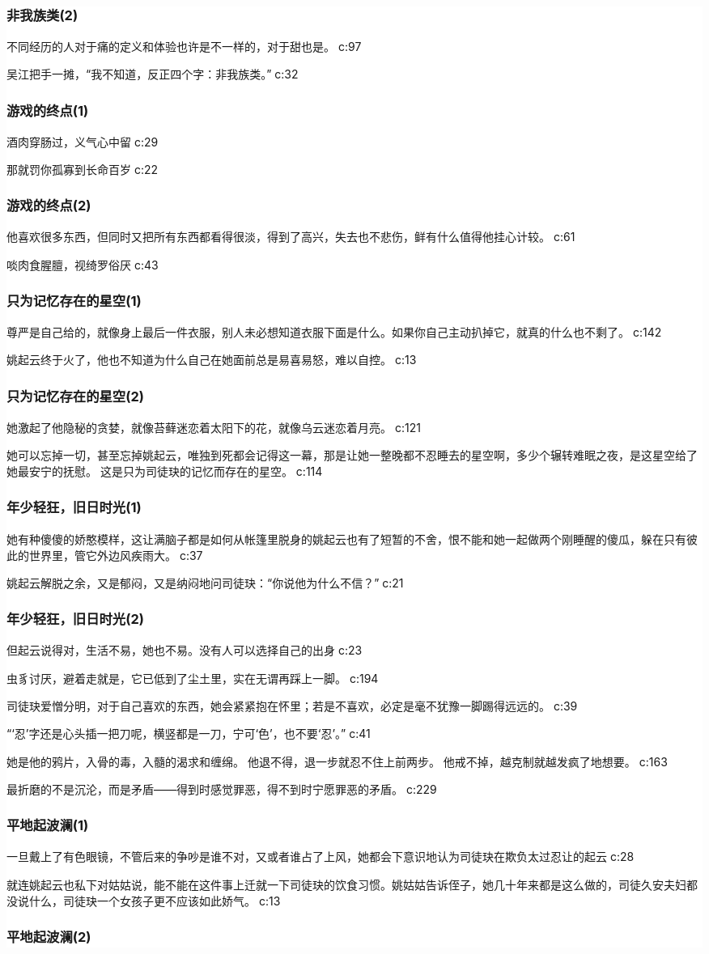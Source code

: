 ### 非我族类(2)

不同经历的人对于痛的定义和体验也许是不一样的，对于甜也是。 c:97

吴江把手一摊，“我不知道，反正四个字：非我族类。” c:32

### 游戏的终点(1)

酒肉穿肠过，义气心中留 c:29

那就罚你孤寡到长命百岁 c:22

### 游戏的终点(2)

他喜欢很多东西，但同时又把所有东西都看得很淡，得到了高兴，失去也不悲伤，鲜有什么值得他挂心计较。 c:61

啖肉食腥膻，视绮罗俗厌 c:43

### 只为记忆存在的星空(1)

尊严是自己给的，就像身上最后一件衣服，别人未必想知道衣服下面是什么。如果你自己主动扒掉它，就真的什么也不剩了。 c:142

姚起云终于火了，他也不知道为什么自己在她面前总是易喜易怒，难以自控。 c:13

### 只为记忆存在的星空(2)

她激起了他隐秘的贪婪，就像苔藓迷恋着太阳下的花，就像乌云迷恋着月亮。 c:121

她可以忘掉一切，甚至忘掉姚起云，唯独到死都会记得这一幕，那是让她一整晚都不忍睡去的星空啊，多少个辗转难眠之夜，是这星空给了她最安宁的抚慰。    这是只为司徒玦的记忆而存在的星空。 c:114

### 年少轻狂，旧日时光(1)

她有种傻傻的娇憨模样，这让满脑子都是如何从帐篷里脱身的姚起云也有了短暂的不舍，恨不能和她一起做两个刚睡醒的傻瓜，躲在只有彼此的世界里，管它外边风疾雨大。 c:37

姚起云解脱之余，又是郁闷，又是纳闷地问司徒玦：“你说他为什么不信？” c:21

### 年少轻狂，旧日时光(2)

但起云说得对，生活不易，她也不易。没有人可以选择自己的出身 c:23

虫豸讨厌，避着走就是，它已低到了尘土里，实在无谓再踩上一脚。 c:194

司徒玦爱憎分明，对于自己喜欢的东西，她会紧紧抱在怀里；若是不喜欢，必定是毫不犹豫一脚踢得远远的。 c:39

“‘忍’字还是心头插一把刀呢，横竖都是一刀，宁可‘色’，也不要‘忍’。” c:41

她是他的鸦片，入骨的毒，入髓的渴求和缠绵。    他退不得，退一步就忍不住上前两步。    他戒不掉，越克制就越发疯了地想要。 c:163

最折磨的不是沉沦，而是矛盾——得到时感觉罪恶，得不到时宁愿罪恶的矛盾。 c:229

### 平地起波澜(1)

一旦戴上了有色眼镜，不管后来的争吵是谁不对，又或者谁占了上风，她都会下意识地认为司徒玦在欺负太过忍让的起云 c:28

就连姚起云也私下对姑姑说，能不能在这件事上迁就一下司徒玦的饮食习惯。姚姑姑告诉侄子，她几十年来都是这么做的，司徒久安夫妇都没说什么，司徒玦一个女孩子更不应该如此娇气。 c:13

### 平地起波澜(2)

